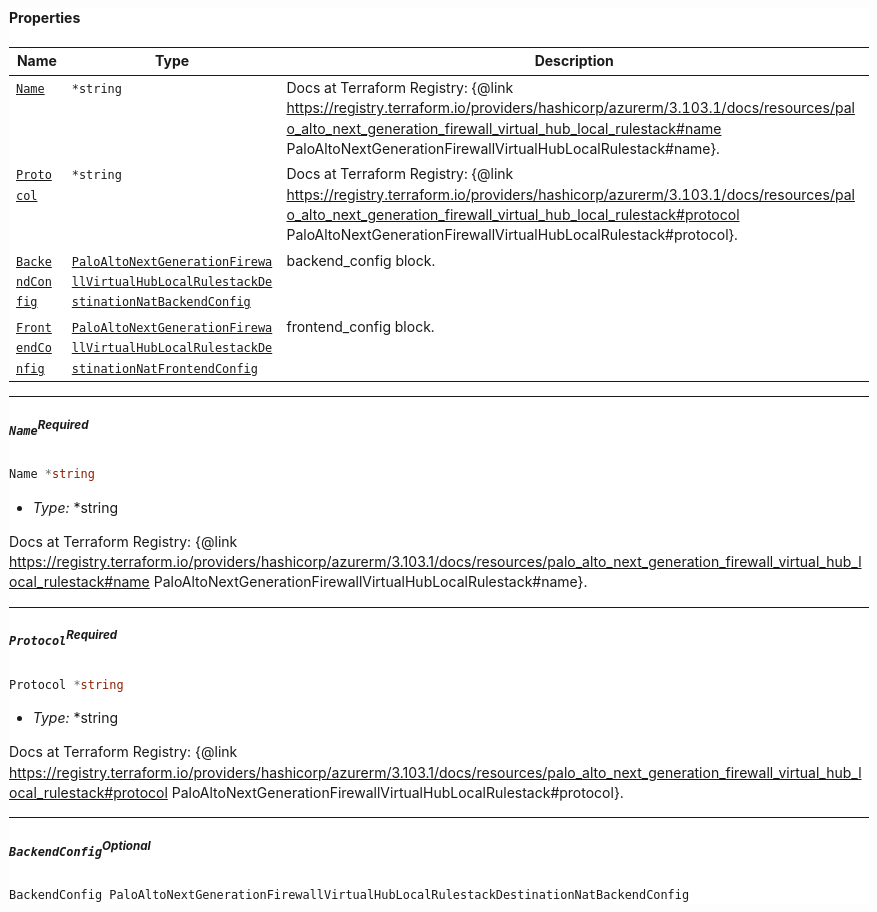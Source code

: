 #### Properties <a name="Properties" id="Properties"></a>

| **Name** | **Type** | **Description** |
| --- | --- | --- |
| <code><a href="#@cdktf/provider-azurerm.paloAltoNextGenerationFirewallVirtualHubLocalRulestack.PaloAltoNextGenerationFirewallVirtualHubLocalRulestackDestinationNat.property.name">Name</a></code> | <code>*string</code> | Docs at Terraform Registry: {@link https://registry.terraform.io/providers/hashicorp/azurerm/3.103.1/docs/resources/palo_alto_next_generation_firewall_virtual_hub_local_rulestack#name PaloAltoNextGenerationFirewallVirtualHubLocalRulestack#name}. |
| <code><a href="#@cdktf/provider-azurerm.paloAltoNextGenerationFirewallVirtualHubLocalRulestack.PaloAltoNextGenerationFirewallVirtualHubLocalRulestackDestinationNat.property.protocol">Protocol</a></code> | <code>*string</code> | Docs at Terraform Registry: {@link https://registry.terraform.io/providers/hashicorp/azurerm/3.103.1/docs/resources/palo_alto_next_generation_firewall_virtual_hub_local_rulestack#protocol PaloAltoNextGenerationFirewallVirtualHubLocalRulestack#protocol}. |
| <code><a href="#@cdktf/provider-azurerm.paloAltoNextGenerationFirewallVirtualHubLocalRulestack.PaloAltoNextGenerationFirewallVirtualHubLocalRulestackDestinationNat.property.backendConfig">BackendConfig</a></code> | <code><a href="#@cdktf/provider-azurerm.paloAltoNextGenerationFirewallVirtualHubLocalRulestack.PaloAltoNextGenerationFirewallVirtualHubLocalRulestackDestinationNatBackendConfig">PaloAltoNextGenerationFirewallVirtualHubLocalRulestackDestinationNatBackendConfig</a></code> | backend_config block. |
| <code><a href="#@cdktf/provider-azurerm.paloAltoNextGenerationFirewallVirtualHubLocalRulestack.PaloAltoNextGenerationFirewallVirtualHubLocalRulestackDestinationNat.property.frontendConfig">FrontendConfig</a></code> | <code><a href="#@cdktf/provider-azurerm.paloAltoNextGenerationFirewallVirtualHubLocalRulestack.PaloAltoNextGenerationFirewallVirtualHubLocalRulestackDestinationNatFrontendConfig">PaloAltoNextGenerationFirewallVirtualHubLocalRulestackDestinationNatFrontendConfig</a></code> | frontend_config block. |

---

##### `Name`<sup>Required</sup> <a name="Name" id="@cdktf/provider-azurerm.paloAltoNextGenerationFirewallVirtualHubLocalRulestack.PaloAltoNextGenerationFirewallVirtualHubLocalRulestackDestinationNat.property.name"></a>

```go
Name *string
```

- *Type:* *string

Docs at Terraform Registry: {@link https://registry.terraform.io/providers/hashicorp/azurerm/3.103.1/docs/resources/palo_alto_next_generation_firewall_virtual_hub_local_rulestack#name PaloAltoNextGenerationFirewallVirtualHubLocalRulestack#name}.

---

##### `Protocol`<sup>Required</sup> <a name="Protocol" id="@cdktf/provider-azurerm.paloAltoNextGenerationFirewallVirtualHubLocalRulestack.PaloAltoNextGenerationFirewallVirtualHubLocalRulestackDestinationNat.property.protocol"></a>

```go
Protocol *string
```

- *Type:* *string

Docs at Terraform Registry: {@link https://registry.terraform.io/providers/hashicorp/azurerm/3.103.1/docs/resources/palo_alto_next_generation_firewall_virtual_hub_local_rulestack#protocol PaloAltoNextGenerationFirewallVirtualHubLocalRulestack#protocol}.

---

##### `BackendConfig`<sup>Optional</sup> <a name="BackendConfig" id="@cdktf/provider-azurerm.paloAltoNextGenerationFirewallVirtualHubLocalRulestack.PaloAltoNextGenerationFirewallVirtualHubLocalRulestackDestinationNat.property.backendConfig"></a>

```go
BackendConfig PaloAltoNextGenerationFirewallVirtualHubLocalRulestackDestinationNatBackendConfig
```
